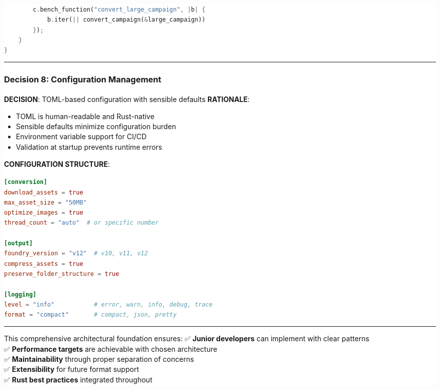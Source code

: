 ```rust
        c.bench_function("convert_large_campaign", |b| {
            b.iter(|| convert_campaign(&large_campaign))
        });
    }
}
```

---

### **Decision 8: Configuration Management**
**DECISION**: TOML-based configuration with sensible defaults
**RATIONALE**:
- TOML is human-readable and Rust-native
- Sensible defaults minimize configuration burden
- Environment variable support for CI/CD
- Validation at startup prevents runtime errors

**CONFIGURATION STRUCTURE**:
```toml
[conversion]
download_assets = true
max_asset_size = "50MB"
optimize_images = true
thread_count = "auto"  # or specific number

[output]
foundry_version = "v12"  # v10, v11, v12
compress_assets = true
preserve_folder_structure = true

[logging]
level = "info"           # error, warn, info, debug, trace
format = "compact"       # compact, json, pretty
```

---

This comprehensive architectural foundation ensures:
✅ **Junior developers** can implement with clear patterns  
✅ **Performance targets** are achievable with chosen architecture  
✅ **Maintainability** through proper separation of concerns  
✅ **Extensibility** for future format support  
✅ **Rust best practices** integrated throughout
